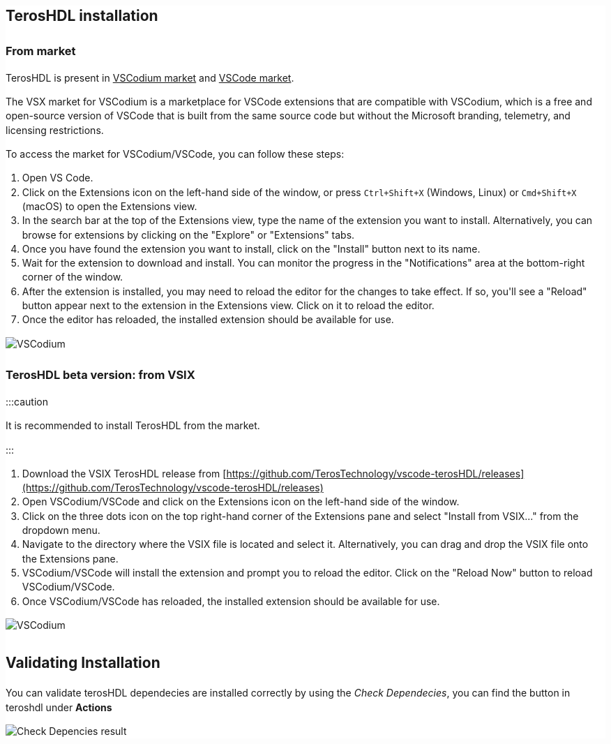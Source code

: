 ## TerosHDL installation

### From market

TerosHDL is present in [VSCodium market](https://open-vsx.org/extension/teros-technology/teroshdl) and [VSCode market](https://marketplace.visualstudio.com/items?itemName=teros-technology.teroshdl). 

The VSX market for VSCodium is a marketplace for VSCode extensions that are compatible with VSCodium, which is a free and open-source version of VSCode that is built from the same source code but without the Microsoft branding, telemetry, and licensing restrictions.

To access the market for VSCodium/VSCode, you can follow these steps:

1. Open VS Code.
2. Click on the Extensions icon on the left-hand side of the window, or press `Ctrl+Shift+X` (Windows, Linux) or `Cmd+Shift+X` (macOS) to open the Extensions view.
3. In the search bar at the top of the Extensions view, type the name of the extension you want to install. Alternatively, you can browse for extensions by clicking on the "Explore" or "Extensions" tabs.
4. Once you have found the extension you want to install, click on the "Install" button next to its name.
5. Wait for the extension to download and install. You can monitor the progress in the "Notifications" area at the bottom-right corner of the window.
6. After the extension is installed, you may need to reload the editor for the changes to take effect. If so, you'll see a "Reload" button appear next to the extension in the Extensions view. Click on it to reload the editor.
7. Once the editor has reloaded, the installed extension should be available for use.

<p align="center">

![VSCodium](/img/market.png) 
</p>

### TerosHDL beta version: from VSIX

:::caution

It is recommended to install TerosHDL from the market.

:::

1. Download the VSIX TerosHDL release from [https://github.com/TerosTechnology/vscode-terosHDL/releases](https://github.com/TerosTechnology/vscode-terosHDL/releases)
1. Open VSCodium/VSCode and click on the Extensions icon on the left-hand side of the window.
2. Click on the three dots icon on the top right-hand corner of the Extensions pane and select "Install from VSIX..." from the dropdown menu.
3. Navigate to the directory where the VSIX file is located and select it. Alternatively, you can drag and drop the VSIX file onto the Extensions pane.
4. VSCodium/VSCode will install the extension and prompt you to reload the editor. Click on the "Reload Now" button to reload VSCodium/VSCode.
5. Once VSCodium/VSCode has reloaded, the installed extension should be available for use.

<p align="center">

![VSCodium](/img/vscodium_vsix.png) 
</p>


## Validating Installation 

You can validate terosHDL dependecies are installed correctly by using the <i>Check Dependecies</i>, you can find the button in teroshdl under <b>Actions</b>

![Check Depencies result](/img/check-dep.png)